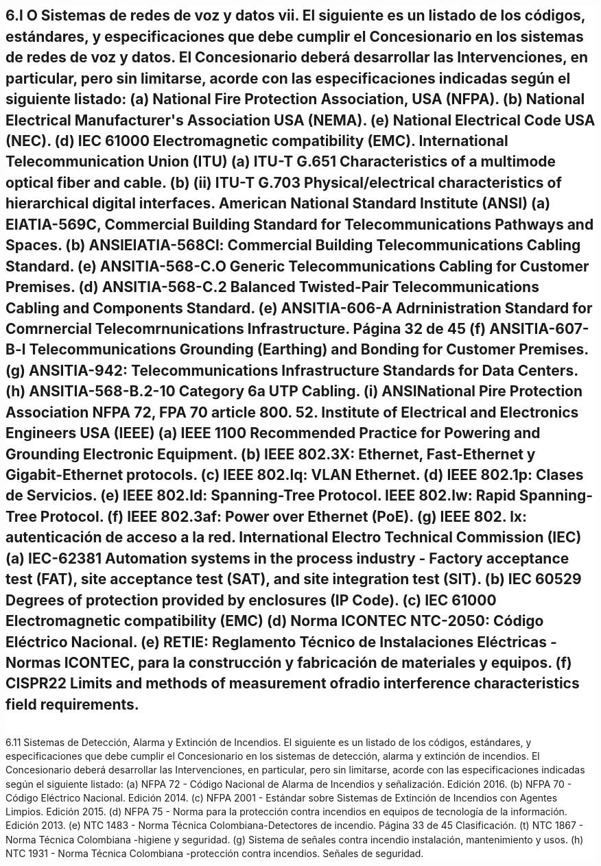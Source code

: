 6.l O Sistemas de redes de voz y datos vii. El siguiente es un listado de los códigos, estándares, y especificaciones que debe cumplir el Concesionario en los sistemas de redes de voz y datos. El Concesionario deberá desarrollar las Intervenciones, en particular, pero sin limitarse, acorde con las especificaciones indicadas según el siguiente listado: (a) National Fire Protection Association, USA (NFPA). (b) National Electrical Manufacturer's Association USA (NEMA). (e) National Electrical Code USA (NEC). (d) IEC 61000 Electromagnetic compatibility (EMC). International Telecommunication Union (ITU) (a) ITU-T G.651 Characteristics of a multimode optical fiber and cable. (b) (ii) ITU-T G.703 Physical/electrical characteristics of hierarchical digital interfaces. American National Standard Institute (ANSI) (a) EIATIA-569C, Commercial Building Standard for Telecommunications Pathways and Spaces. (b) ANSIEIATIA-568Cl: Commercial Building Telecommunications Cabling Standard. (e) ANSITIA-568-C.O Generic Telecommunications Cabling for Customer Premises. (d) ANSITIA-568-C.2 Balanced Twisted-Pair Telecommunications Cabling and Components Standard. (e) ANSITIA-606-A Adrninistration Standard for Comrnercial Telecomrnunications Infrastructure. Página 32 de 45 (f) ANSITIA-607-B-l Telecommunications Grounding (Earthing) and Bonding for Customer Premises. (g) ANSITIA-942: Telecommunications Infrastructure Standards for Data Centers. (h) ANSITIA-568-B.2-10 Category 6a UTP Cabling. (i) ANSINational Pire Protection Association NFPA 72, FPA 70 article 
800.
52. Institute of Electrical and Electronics Engineers USA (IEEE) (a) IEEE 1100 Recommended Practice for Powering and Grounding Electronic Equipment. (b) IEEE 
802.3X: Ethernet, Fast-Ethernet y Gigabit-Ethernet protocols. (c) IEEE 
802.lq: VLAN Ethernet. (d) IEEE 
802.1p: Clases de Servicios. (e) IEEE 
802.ld: Spanning-Tree Protocol. IEEE 
802.lw: Rapid Spanning- Tree Protocol. (f) IEEE 
802.3af: Power over Ethernet (PoE). (g) IEEE 
802. lx: autenticación de acceso a la red. International Electro Technical Commission (IEC) (a) IEC-62381 Automation systems in the process industry - Factory acceptance test (FAT), site acceptance test (SAT), and site integration test (SIT). (b) IEC 60529 Degrees of protection provided by enclosures (IP Code). (c) IEC 61000 Electromagnetic compatibility (EMC) (d) Norma ICONTEC NTC-2050: Código Eléctrico Nacional. (e) RETIE: Reglamento Técnico de Instalaciones Eléctricas - Normas ICONTEC, para la construcción y fabricación de materiales y equipos. (f) CISPR22 Limits and methods of measurement ofradio interference characteristics field requirements. 
---
 

##

## 
6.11 Sistemas de Detección, Alarma y Extinción de Incendios. El siguiente es un listado de los códigos, estándares, y especificaciones que debe cumplir el Concesionario en los sistemas de detección, alarma y extinción de incendios. El Concesionario deberá desarrollar las Intervenciones, en particular, pero sin limitarse, acorde con las especificaciones indicadas según el siguiente listado: (a) NFPA 72 - Código Nacional de Alarma de Incendios y señalización. Edición 
2016. (b) NFPA 70 - Código Eléctrico Nacional. Edición 
2014. (c) NFPA 2001 - Estándar sobre Sistemas de Extinción de Incendios con Agentes Limpios. Edición 
2015. (d) NFPA 75 - Norma para la protección contra incendios en equipos de tecnología de la información. Edición 
2013. (e) NTC 1483 - Norma Técnica Colombiana-Detectores de incendio. Página 33 de 45 Clasificación. (t) NTC 1867 - Norma Técnica Colombiana -higiene y seguridad. (g) Sistema de señales contra incendio instalación, mantenimiento y usos. (h) NTC 1931 - Norma Técnica Colombiana -protección contra incendios. Señales de seguridad. 
